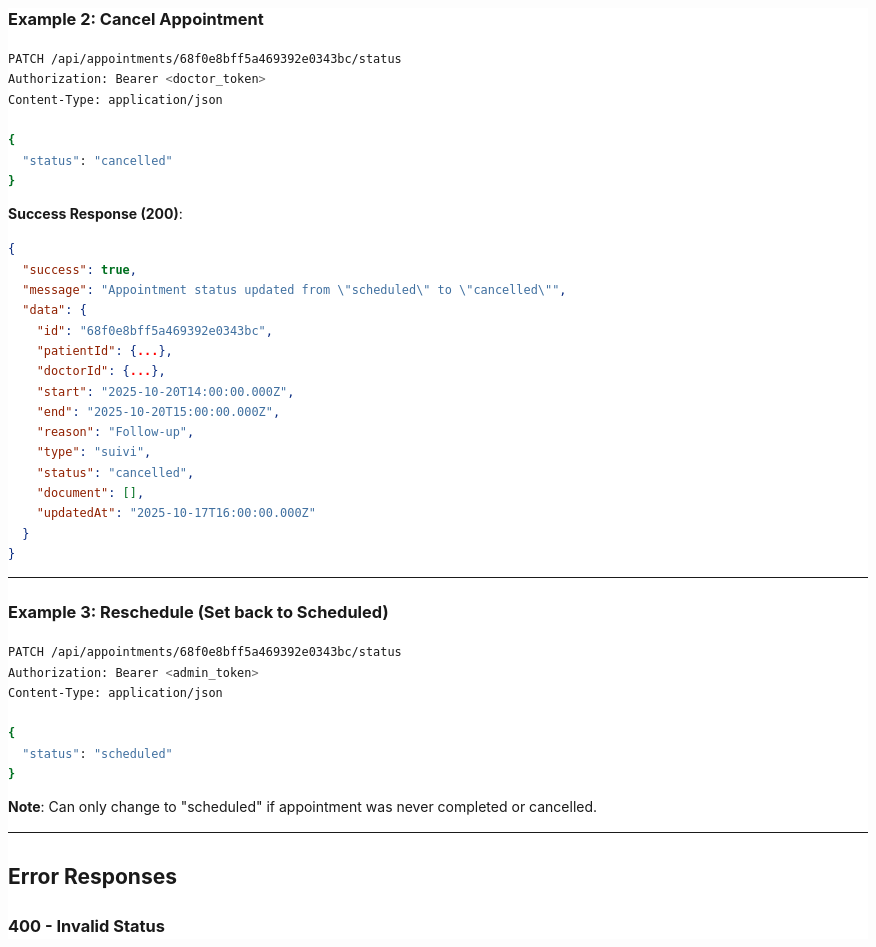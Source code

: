 
### Example 2: Cancel Appointment

```bash
PATCH /api/appointments/68f0e8bff5a469392e0343bc/status
Authorization: Bearer <doctor_token>
Content-Type: application/json

{
  "status": "cancelled"
}
```

**Success Response (200)**:
```json
{
  "success": true,
  "message": "Appointment status updated from \"scheduled\" to \"cancelled\"",
  "data": {
    "id": "68f0e8bff5a469392e0343bc",
    "patientId": {...},
    "doctorId": {...},
    "start": "2025-10-20T14:00:00.000Z",
    "end": "2025-10-20T15:00:00.000Z",
    "reason": "Follow-up",
    "type": "suivi",
    "status": "cancelled",
    "document": [],
    "updatedAt": "2025-10-17T16:00:00.000Z"
  }
}
```

---

### Example 3: Reschedule (Set back to Scheduled)

```bash
PATCH /api/appointments/68f0e8bff5a469392e0343bc/status
Authorization: Bearer <admin_token>
Content-Type: application/json

{
  "status": "scheduled"
}
```

**Note**: Can only change to "scheduled" if appointment was never completed or cancelled.

---

## Error Responses

### 400 - Invalid Status
